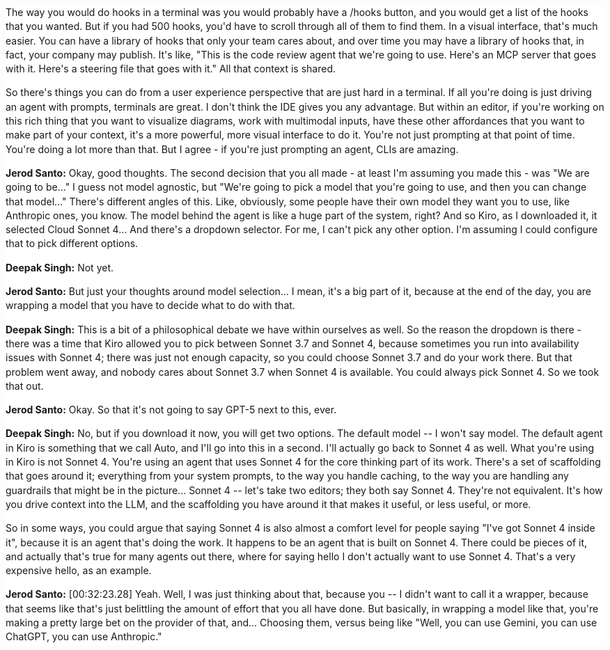 The way you would do hooks in a terminal was you would probably have a /hooks button, and you would get a list of the hooks that you wanted. But if you had 500 hooks, you'd have to scroll through all of them to find them. In a visual interface, that's much easier. You can have a library of hooks that only your team cares about, and over time you may have a library of hooks that, in fact, your company may publish. It's like, "This is the code review agent that we're going to use. Here's an MCP server that goes with it. Here's a steering file that goes with it." All that context is shared.

So there's things you can do from a user experience perspective that are just hard in a terminal. If all you're doing is just driving an agent with prompts, terminals are great. I don't think the IDE gives you any advantage. But within an editor, if you're working on this rich thing that you want to visualize diagrams, work with multimodal inputs, have these other affordances that you want to make part of your context, it's a more powerful, more visual interface to do it. You're not just prompting at that point of time. You're doing a lot more than that. But I agree - if you're just prompting an agent, CLIs are amazing.

**Jerod Santo:** Okay, good thoughts. The second decision that you all made - at least I'm assuming you made this - was "We are going to be..." I guess not model agnostic, but "We're going to pick a model that you're going to use, and then you can change that model..." There's different angles of this. Like, obviously, some people have their own model they want you to use, like Anthropic ones, you know. The model behind the agent is like a huge part of the system, right? And so Kiro, as I downloaded it, it selected Cloud Sonnet 4... And there's a dropdown selector. For me, I can't pick any other option. I'm assuming I could configure that to pick different options.

**Deepak Singh:** Not yet.

**Jerod Santo:** But just your thoughts around model selection... I mean, it's a big part of it, because at the end of the day, you are wrapping a model that you have to decide what to do with that.

**Deepak Singh:** This is a bit of a philosophical debate we have within ourselves as well. So the reason the dropdown is there - there was a time that Kiro allowed you to pick between Sonnet 3.7 and Sonnet 4, because sometimes you run into availability issues with Sonnet 4; there was just not enough capacity, so you could choose Sonnet 3.7 and do your work there. But that problem went away, and nobody cares about Sonnet 3.7 when Sonnet 4 is available. You could always pick Sonnet 4. So we took that out.

**Jerod Santo:** Okay. So that it's not going to say GPT-5 next to this, ever.

**Deepak Singh:** No, but if you download it now, you will get two options. The default model -- I won't say model. The default agent in Kiro is something that we call Auto, and I'll go into this in a second. I'll actually go back to Sonnet 4 as well. What you're using in Kiro is not Sonnet 4. You're using an agent that uses Sonnet 4 for the core thinking part of its work. There's a set of scaffolding that goes around it; everything from your system prompts, to the way you handle caching, to the way you are handling any guardrails that might be in the picture... Sonnet 4 -- let's take two editors; they both say Sonnet 4. They're not equivalent. It's how you drive context into the LLM, and the scaffolding you have around it that makes it useful, or less useful, or more.

So in some ways, you could argue that saying Sonnet 4 is also almost a comfort level for people saying "I've got Sonnet 4 inside it", because it is an agent that's doing the work. It happens to be an agent that is built on Sonnet 4. There could be pieces of it, and actually that's true for many agents out there, where for saying hello I don't actually want to use Sonnet 4. That's a very expensive hello, as an example.

**Jerod Santo:** \[00:32:23.28\] Yeah. Well, I was just thinking about that, because you -- I didn't want to call it a wrapper, because that seems like that's just belittling the amount of effort that you all have done. But basically, in wrapping a model like that, you're making a pretty large bet on the provider of that, and... Choosing them, versus being like "Well, you can use Gemini, you can use ChatGPT, you can use Anthropic."
